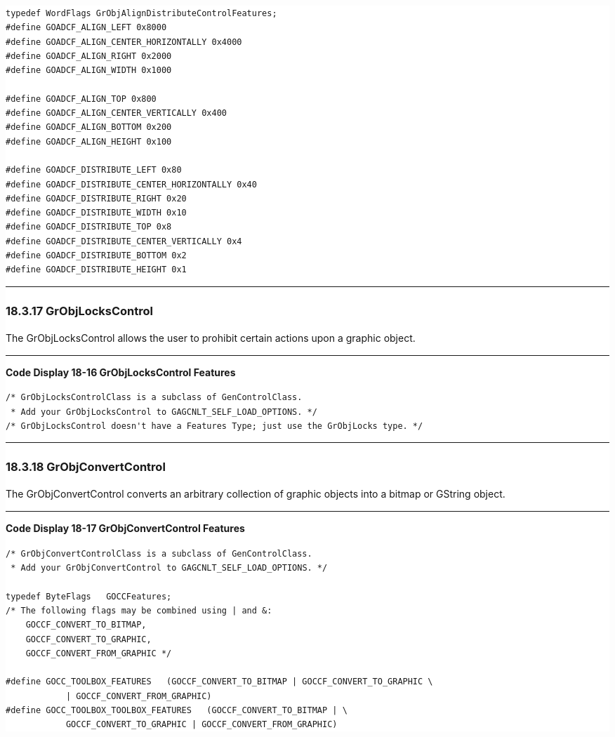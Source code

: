 	typedef WordFlags GrObjAlignDistributeControlFeatures;
	#define GOADCF_ALIGN_LEFT 0x8000
	#define GOADCF_ALIGN_CENTER_HORIZONTALLY 0x4000
	#define GOADCF_ALIGN_RIGHT 0x2000
	#define GOADCF_ALIGN_WIDTH 0x1000
 
	#define GOADCF_ALIGN_TOP 0x800
	#define GOADCF_ALIGN_CENTER_VERTICALLY 0x400
	#define GOADCF_ALIGN_BOTTOM 0x200
	#define GOADCF_ALIGN_HEIGHT 0x100
 
	#define GOADCF_DISTRIBUTE_LEFT 0x80
	#define GOADCF_DISTRIBUTE_CENTER_HORIZONTALLY 0x40
	#define GOADCF_DISTRIBUTE_RIGHT 0x20
	#define GOADCF_DISTRIBUTE_WIDTH 0x10
	#define GOADCF_DISTRIBUTE_TOP 0x8
	#define GOADCF_DISTRIBUTE_CENTER_VERTICALLY 0x4
	#define GOADCF_DISTRIBUTE_BOTTOM 0x2
	#define GOADCF_DISTRIBUTE_HEIGHT 0x1 

----------
### 18.3.17 GrObjLocksControl
The GrObjLocksControl allows the user to prohibit certain actions upon a 
graphic object.

----------
**Code Display 18-16 GrObjLocksControl Features**

	/* GrObjLocksControlClass is a subclass of GenControlClass.
	 * Add your GrObjLocksControl to GAGCNLT_SELF_LOAD_OPTIONS. */
	/* GrObjLocksControl doesn't have a Features Type; just use the GrObjLocks type. */

----------
### 18.3.18 GrObjConvertControl
The GrObjConvertControl converts an arbitrary collection of graphic objects 
into a bitmap or GString object.

----------

**Code Display 18-17 GrObjConvertControl Features**

	/* GrObjConvertControlClass is a subclass of GenControlClass.
	 * Add your GrObjConvertControl to GAGCNLT_SELF_LOAD_OPTIONS. */

	typedef ByteFlags 	GOCCFeatures;
	/* The following flags may be combined using | and &:
		GOCCF_CONVERT_TO_BITMAP,
		GOCCF_CONVERT_TO_GRAPHIC,
		GOCCF_CONVERT_FROM_GRAPHIC */

	#define GOCC_TOOLBOX_FEATURES 	(GOCCF_CONVERT_TO_BITMAP | GOCCF_CONVERT_TO_GRAPHIC \
				| GOCCF_CONVERT_FROM_GRAPHIC)
	#define GOCC_TOOLBOX_TOOLBOX_FEATURES 	(GOCCF_CONVERT_TO_BITMAP | \
				GOCCF_CONVERT_TO_GRAPHIC | GOCCF_CONVERT_FROM_GRAPHIC)
